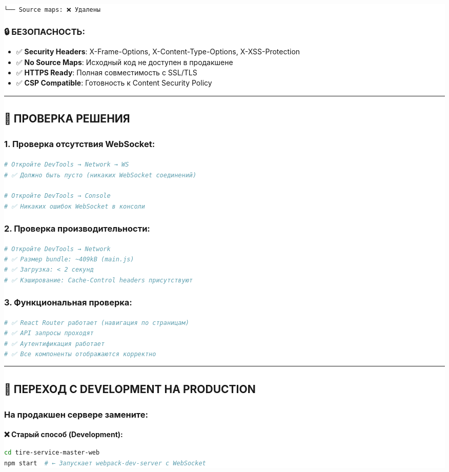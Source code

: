 ```
└── Source maps: ❌ Удалены
```

### **🔒 БЕЗОПАСНОСТЬ:**

- ✅ **Security Headers**: X-Frame-Options, X-Content-Type-Options, X-XSS-Protection
- ✅ **No Source Maps**: Исходный код не доступен в продакшене
- ✅ **HTTPS Ready**: Полная совместимость с SSL/TLS
- ✅ **CSP Compatible**: Готовность к Content Security Policy

---

## 🧪 ПРОВЕРКА РЕШЕНИЯ

### **1. Проверка отсутствия WebSocket:**
```bash
# Откройте DevTools → Network → WS
# ✅ Должно быть пусто (никаких WebSocket соединений)

# Откройте DevTools → Console
# ✅ Никаких ошибок WebSocket в консоли
```

### **2. Проверка производительности:**
```bash
# Откройте DevTools → Network
# ✅ Размер bundle: ~409kB (main.js)
# ✅ Загрузка: < 2 секунд
# ✅ Кэширование: Cache-Control headers присутствуют
```

### **3. Функциональная проверка:**
```bash
# ✅ React Router работает (навигация по страницам)
# ✅ API запросы проходят
# ✅ Аутентификация работает
# ✅ Все компоненты отображаются корректно
```

---

## 🔄 ПЕРЕХОД С DEVELOPMENT НА PRODUCTION

### **На продакшен сервере замените:**

**❌ Старый способ (Development):**
```bash
cd tire-service-master-web
npm start  # ← Запускает webpack-dev-server с WebSocket
```
